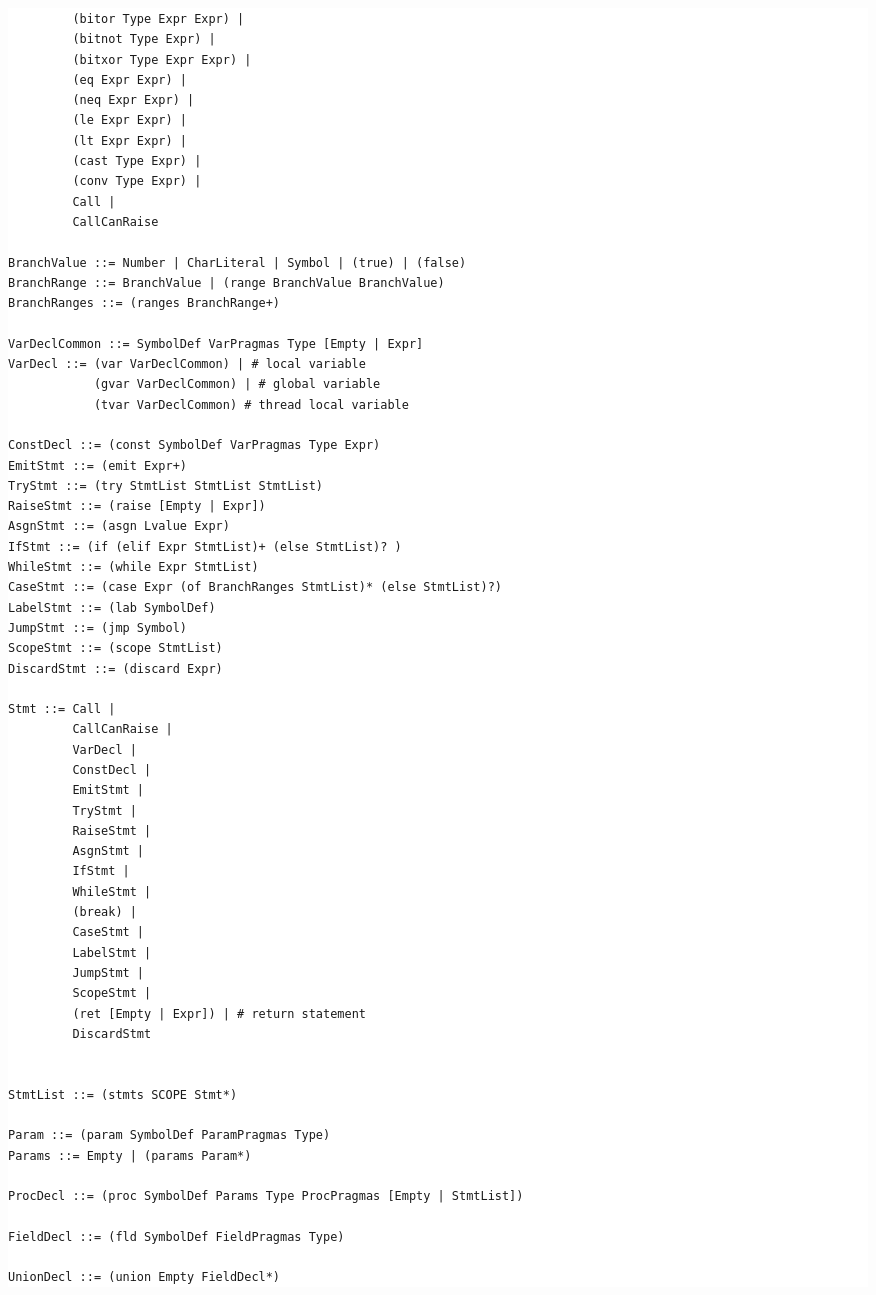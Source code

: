 ```
         (bitor Type Expr Expr) |
         (bitnot Type Expr) |
         (bitxor Type Expr Expr) |
         (eq Expr Expr) |
         (neq Expr Expr) |
         (le Expr Expr) |
         (lt Expr Expr) |
         (cast Type Expr) |
         (conv Type Expr) |
         Call |
         CallCanRaise

BranchValue ::= Number | CharLiteral | Symbol | (true) | (false)
BranchRange ::= BranchValue | (range BranchValue BranchValue)
BranchRanges ::= (ranges BranchRange+)

VarDeclCommon ::= SymbolDef VarPragmas Type [Empty | Expr]
VarDecl ::= (var VarDeclCommon) | # local variable
            (gvar VarDeclCommon) | # global variable
            (tvar VarDeclCommon) # thread local variable

ConstDecl ::= (const SymbolDef VarPragmas Type Expr)
EmitStmt ::= (emit Expr+)
TryStmt ::= (try StmtList StmtList StmtList)
RaiseStmt ::= (raise [Empty | Expr])
AsgnStmt ::= (asgn Lvalue Expr)
IfStmt ::= (if (elif Expr StmtList)+ (else StmtList)? )
WhileStmt ::= (while Expr StmtList)
CaseStmt ::= (case Expr (of BranchRanges StmtList)* (else StmtList)?)
LabelStmt ::= (lab SymbolDef)
JumpStmt ::= (jmp Symbol)
ScopeStmt ::= (scope StmtList)
DiscardStmt ::= (discard Expr)

Stmt ::= Call |
         CallCanRaise |
         VarDecl |
         ConstDecl |
         EmitStmt |
         TryStmt |
         RaiseStmt |
         AsgnStmt |
         IfStmt |
         WhileStmt |
         (break) |
         CaseStmt |
         LabelStmt |
         JumpStmt |
         ScopeStmt |
         (ret [Empty | Expr]) | # return statement
         DiscardStmt


StmtList ::= (stmts SCOPE Stmt*)

Param ::= (param SymbolDef ParamPragmas Type)
Params ::= Empty | (params Param*)

ProcDecl ::= (proc SymbolDef Params Type ProcPragmas [Empty | StmtList])

FieldDecl ::= (fld SymbolDef FieldPragmas Type)

UnionDecl ::= (union Empty FieldDecl*)
```